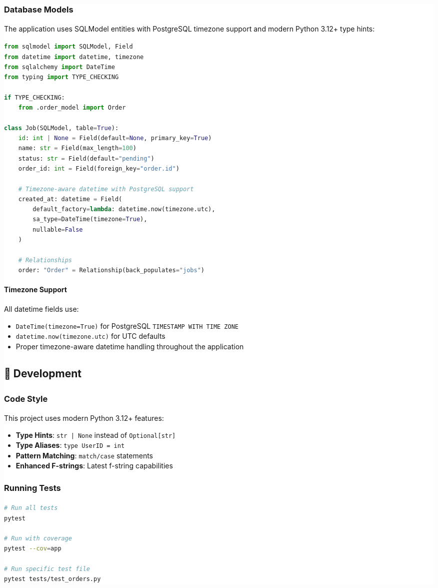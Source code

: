 ### Database Models
The application uses SQLModel entities with PostgreSQL timezone support and modern Python 3.12+ type hints:

```python
from sqlmodel import SQLModel, Field
from datetime import datetime, timezone
from sqlalchemy import DateTime
from typing import TYPE_CHECKING

if TYPE_CHECKING:
    from .order_model import Order

class Job(SQLModel, table=True):
    id: int | None = Field(default=None, primary_key=True)
    name: str = Field(max_length=100)
    status: str = Field(default="pending")
    order_id: int = Field(foreign_key="order.id")
    
    # Timezone-aware datetime with PostgreSQL support
    created_at: datetime = Field(
        default_factory=lambda: datetime.now(timezone.utc),
        sa_type=DateTime(timezone=True),
        nullable=False
    )
    
    # Relationships
    order: "Order" = Relationship(back_populates="jobs")
```

#### Timezone Support
All datetime fields use:
- `DateTime(timezone=True)` for PostgreSQL `TIMESTAMP WITH TIME ZONE`
- `datetime.now(timezone.utc)` for UTC defaults
- Proper timezone-aware datetime handling throughout the application

## 🧪 Development

### Code Style
This project uses modern Python 3.12+ features:

- **Type Hints**: `str | None` instead of `Optional[str]`
- **Type Aliases**: `type UserID = int`
- **Pattern Matching**: `match/case` statements
- **Enhanced F-strings**: Latest f-string capabilities

### Running Tests
```bash
# Run all tests
pytest

# Run with coverage
pytest --cov=app

# Run specific test file
pytest tests/test_orders.py
```
